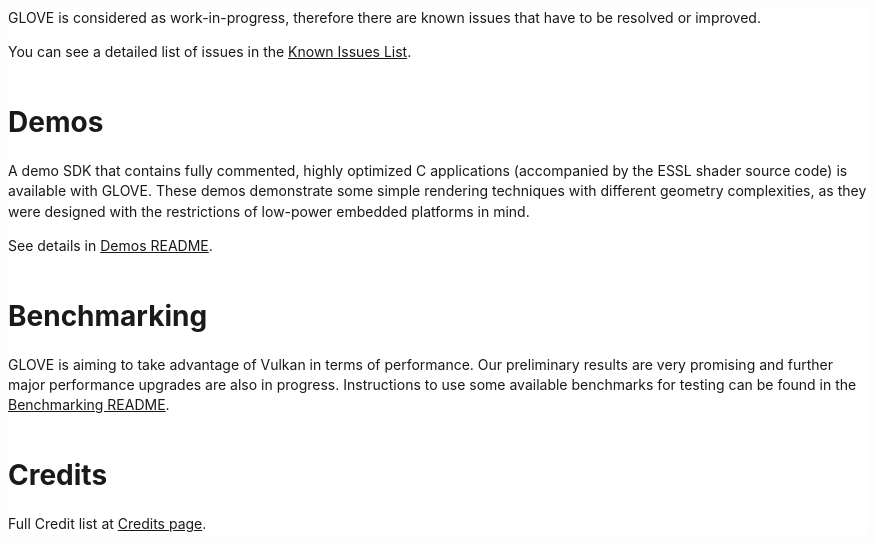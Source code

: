 GLOVE is considered as work-in-progress, therefore there are known issues that have to be resolved or improved.

You can see a detailed list of issues in the [Known Issues List](Docs/KnownIssues.md).

# Demos

A demo SDK that contains fully commented, highly optimized C applications (accompanied by the ESSL shader source code) is available with GLOVE. These demos demonstrate some simple rendering techniques with different geometry complexities, as they were designed with the restrictions of low-power embedded platforms in mind.

See details in [Demos README](Demos/README_demos.md).

# Benchmarking

GLOVE is aiming to take advantage of Vulkan in terms of performance. Our preliminary results are very promising and further major performance upgrades are also in progress. Instructions to use some available benchmarks for testing can be found in the [Benchmarking README](Benchmarking/README_benchmarking.md).

# Credits

Full Credit list at [Credits page](CREDITS.md).
